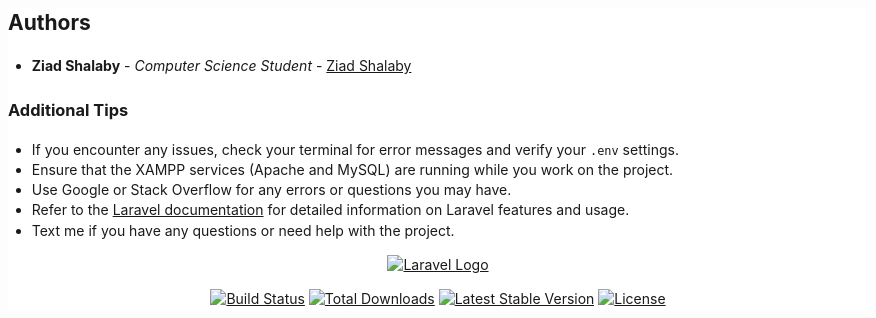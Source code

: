 

## Authors
* **Ziad Shalaby** - *Computer Science Student* - [Ziad Shalaby](https://github.com/ZeadShalaby)


### Additional Tips

- If you encounter any issues, check your terminal for error messages and verify your `.env` settings.
- Ensure that the XAMPP services (Apache and MySQL) are running while you work on the project.
- Use Google or Stack Overflow for any errors or questions you may have.
- Refer to the [Laravel documentation](https://laravel.com/docs) for detailed information on Laravel features and usage.
- Text me if you have any questions or need help with the project.


<p align="center"><a href="https://laravel.com" target="_blank"><img src="https://raw.githubusercontent.com/laravel/art/master/logo-lockup/5%20SVG/2%20CMYK/1%20Full%20Color/laravel-logolockup-cmyk-red.svg" width="400" alt="Laravel Logo"></a></p>

<p align="center">
<a href="https://github.com/laravel/framework/actions"><img src="https://github.com/laravel/framework/workflows/tests/badge.svg" alt="Build Status"></a>
<a href="https://packagist.org/packages/laravel/framework"><img src="https://img.shields.io/packagist/dt/laravel/framework" alt="Total Downloads"></a>
<a href="https://packagist.org/packages/laravel/framework"><img src="https://img.shields.io/packagist/v/laravel/framework" alt="Latest Stable Version"></a>
<a href="https://packagist.org/packages/laravel/framework"><img src="https://img.shields.io/packagist/l/laravel/framework" alt="License"></a>
</p>
